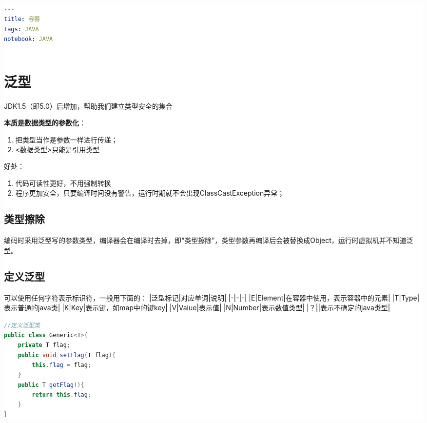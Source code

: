 ```yaml
---
title: 容器
tags: JAVA
notebook: JAVA
---
```


# 泛型

JDK1.5（即5.0）后增加，帮助我们建立类型安全的集合

**本质是数据类型的参数化**：
1. 把类型当作是参数一样进行传递；
2. <数据类型>只能是引用类型

好处：
1. 代码可读性更好，不用强制转换
2. 程序更加安全，只要编译时间没有警告，运行时期就不会出现ClassCastException异常；

## 类型擦除

编码时采用泛型写的参数类型，编译器会在编译时去掉，即“类型擦除”，类型参数再编译后会被替换成Object，运行时虚拟机并不知道泛型。

## 定义泛型

可以使用任何字符表示标识符，一般用下面的：
|泛型标记|对应单词|说明|
|-|-|-|
|E|Element|在容器中使用，表示容器中的元素|
|T|Type|表示普通的java类|
|K|Key|表示键，如map中的键key|
|V|Value|表示值|
|N|Number|表示数值类型|
|？||表示不确定的java类型|

```java
//定义泛型类
public class Generic<T>{
    private T flag;
    public void setFlag(T flag){
        this.flag = flag;
    }
    public T getFlag(){
        return this.flag;
    }
}
```
